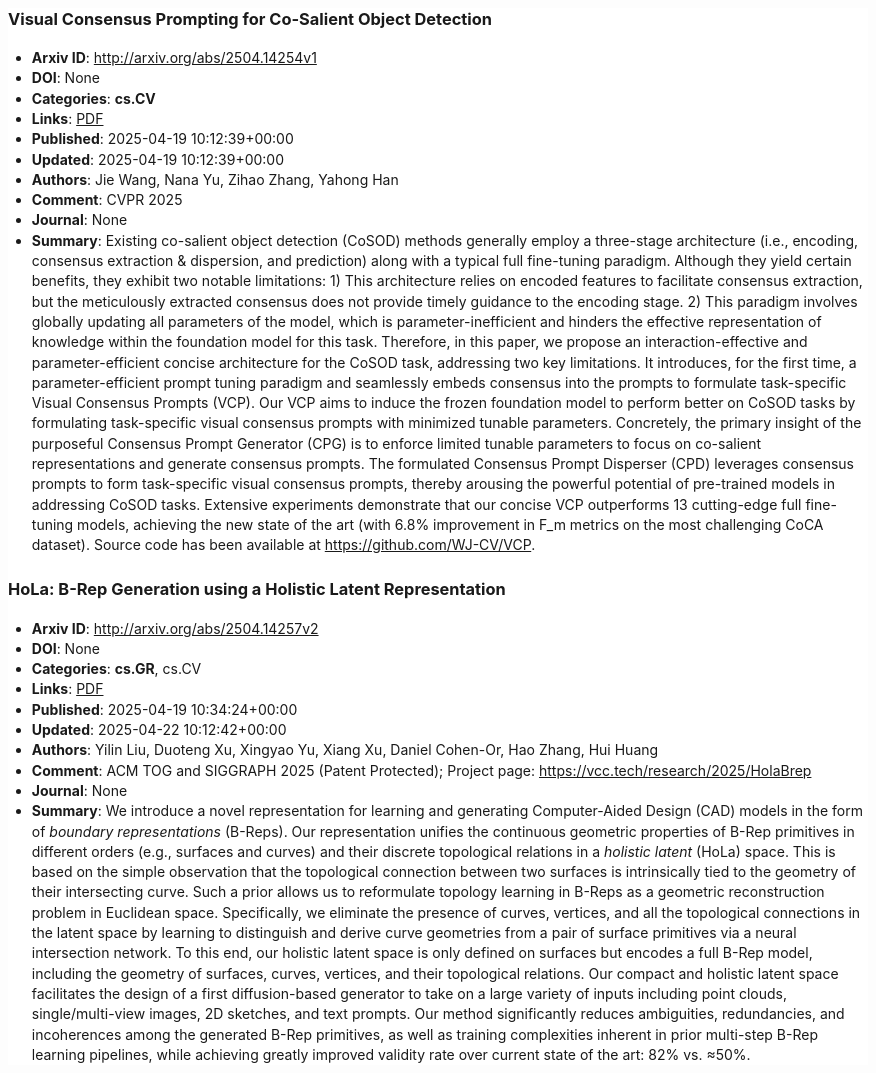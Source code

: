 

### Visual Consensus Prompting for Co-Salient Object Detection
- **Arxiv ID**: http://arxiv.org/abs/2504.14254v1
- **DOI**: None
- **Categories**: **cs.CV**
- **Links**: [PDF](http://arxiv.org/pdf/2504.14254v1)
- **Published**: 2025-04-19 10:12:39+00:00
- **Updated**: 2025-04-19 10:12:39+00:00
- **Authors**: Jie Wang, Nana Yu, Zihao Zhang, Yahong Han
- **Comment**: CVPR 2025
- **Journal**: None
- **Summary**: Existing co-salient object detection (CoSOD) methods generally employ a three-stage architecture (i.e., encoding, consensus extraction & dispersion, and prediction) along with a typical full fine-tuning paradigm. Although they yield certain benefits, they exhibit two notable limitations: 1) This architecture relies on encoded features to facilitate consensus extraction, but the meticulously extracted consensus does not provide timely guidance to the encoding stage. 2) This paradigm involves globally updating all parameters of the model, which is parameter-inefficient and hinders the effective representation of knowledge within the foundation model for this task. Therefore, in this paper, we propose an interaction-effective and parameter-efficient concise architecture for the CoSOD task, addressing two key limitations. It introduces, for the first time, a parameter-efficient prompt tuning paradigm and seamlessly embeds consensus into the prompts to formulate task-specific Visual Consensus Prompts (VCP). Our VCP aims to induce the frozen foundation model to perform better on CoSOD tasks by formulating task-specific visual consensus prompts with minimized tunable parameters. Concretely, the primary insight of the purposeful Consensus Prompt Generator (CPG) is to enforce limited tunable parameters to focus on co-salient representations and generate consensus prompts. The formulated Consensus Prompt Disperser (CPD) leverages consensus prompts to form task-specific visual consensus prompts, thereby arousing the powerful potential of pre-trained models in addressing CoSOD tasks. Extensive experiments demonstrate that our concise VCP outperforms 13 cutting-edge full fine-tuning models, achieving the new state of the art (with 6.8% improvement in F_m metrics on the most challenging CoCA dataset). Source code has been available at https://github.com/WJ-CV/VCP.



### HoLa: B-Rep Generation using a Holistic Latent Representation
- **Arxiv ID**: http://arxiv.org/abs/2504.14257v2
- **DOI**: None
- **Categories**: **cs.GR**, cs.CV
- **Links**: [PDF](http://arxiv.org/pdf/2504.14257v2)
- **Published**: 2025-04-19 10:34:24+00:00
- **Updated**: 2025-04-22 10:12:42+00:00
- **Authors**: Yilin Liu, Duoteng Xu, Xingyao Yu, Xiang Xu, Daniel Cohen-Or, Hao Zhang, Hui Huang
- **Comment**: ACM TOG and SIGGRAPH 2025 (Patent Protected); Project page:
  https://vcc.tech/research/2025/HolaBrep
- **Journal**: None
- **Summary**: We introduce a novel representation for learning and generating Computer-Aided Design (CAD) models in the form of $\textit{boundary representations}$ (B-Reps). Our representation unifies the continuous geometric properties of B-Rep primitives in different orders (e.g., surfaces and curves) and their discrete topological relations in a $\textit{holistic latent}$ (HoLa) space. This is based on the simple observation that the topological connection between two surfaces is intrinsically tied to the geometry of their intersecting curve. Such a prior allows us to reformulate topology learning in B-Reps as a geometric reconstruction problem in Euclidean space. Specifically, we eliminate the presence of curves, vertices, and all the topological connections in the latent space by learning to distinguish and derive curve geometries from a pair of surface primitives via a neural intersection network. To this end, our holistic latent space is only defined on surfaces but encodes a full B-Rep model, including the geometry of surfaces, curves, vertices, and their topological relations. Our compact and holistic latent space facilitates the design of a first diffusion-based generator to take on a large variety of inputs including point clouds, single/multi-view images, 2D sketches, and text prompts. Our method significantly reduces ambiguities, redundancies, and incoherences among the generated B-Rep primitives, as well as training complexities inherent in prior multi-step B-Rep learning pipelines, while achieving greatly improved validity rate over current state of the art: 82% vs. $\approx$50%.

